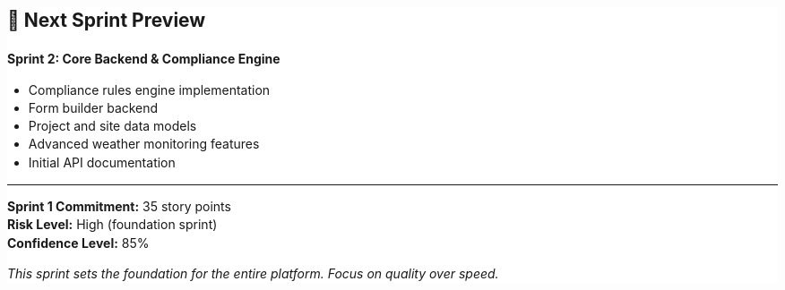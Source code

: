 ## 🚀 Next Sprint Preview

**Sprint 2: Core Backend & Compliance Engine**
- Compliance rules engine implementation
- Form builder backend
- Project and site data models
- Advanced weather monitoring features
- Initial API documentation

---

**Sprint 1 Commitment:** 35 story points  
**Risk Level:** High (foundation sprint)  
**Confidence Level:** 85%  

*This sprint sets the foundation for the entire platform. Focus on quality over speed.*